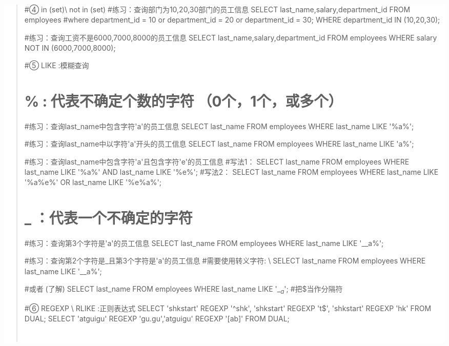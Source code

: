 > 
> 
> 
> #④ in (set)\ not in (set)
> #练习：查询部门为10,20,30部门的员工信息
> SELECT last_name,salary,department_id
> FROM employees
> #where department_id = 10 or department_id = 20 or department_id = 30;
> WHERE department_id IN (10,20,30);
> 
> #练习：查询工资不是6000,7000,8000的员工信息
> SELECT last_name,salary,department_id
> FROM employees
> WHERE salary NOT IN (6000,7000,8000);
> 
> 
> #⑤ LIKE :模糊查询
> # % : 代表不确定个数的字符 （0个，1个，或多个）
> #练习：查询last_name中包含字符'a'的员工信息
> SELECT last_name
> FROM employees
> WHERE last_name LIKE '%a%';
> 
> #练习：查询last_name中以字符'a'开头的员工信息
> SELECT last_name
> FROM employees
> WHERE last_name LIKE 'a%';
> 
> #练习：查询last_name中包含字符'a'且包含字符'e'的员工信息
> #写法1：
> SELECT last_name
> FROM employees
> WHERE last_name LIKE '%a%' AND last_name LIKE '%e%';
> #写法2：
> SELECT last_name
> FROM employees
> WHERE last_name LIKE '%a%e%' OR last_name LIKE '%e%a%';
> 
> # _ ：代表一个不确定的字符
> #练习：查询第3个字符是'a'的员工信息
> SELECT last_name
> FROM employees
> WHERE last_name LIKE '__a%';
> 
> #练习：查询第2个字符是_且第3个字符是'a'的员工信息
> #需要使用转义字符: \ 
> SELECT last_name
> FROM employees
> WHERE last_name LIKE '_\_a%';
> 
> #或者  (了解)
> SELECT last_name
> FROM employees
> WHERE last_name LIKE '_$_a%' ESCAPE '$';	#把$当作分隔符
> 
> 
> #⑥ REGEXP \ RLIKE :正则表达式
> SELECT 'shkstart' REGEXP '^shk', 'shkstart' REGEXP 't$', 'shkstart' REGEXP 'hk' FROM DUAL;
> SELECT 'atguigu' REGEXP 'gu.gu','atguigu' REGEXP '[ab]' FROM DUAL;
> 
> 
> ```
>
> 